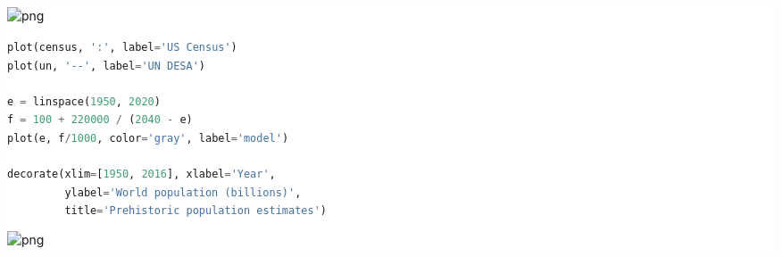 
![png](output_41_0.png)



```python
plot(census, ':', label='US Census')
plot(un, '--', label='UN DESA')

e = linspace(1950, 2020)
f = 100 + 220000 / (2040 - e)
plot(e, f/1000, color='gray', label='model')

decorate(xlim=[1950, 2016], xlabel='Year', 
         ylabel='World population (billions)',
         title='Prehistoric population estimates')
```


![png](output_42_0.png)

